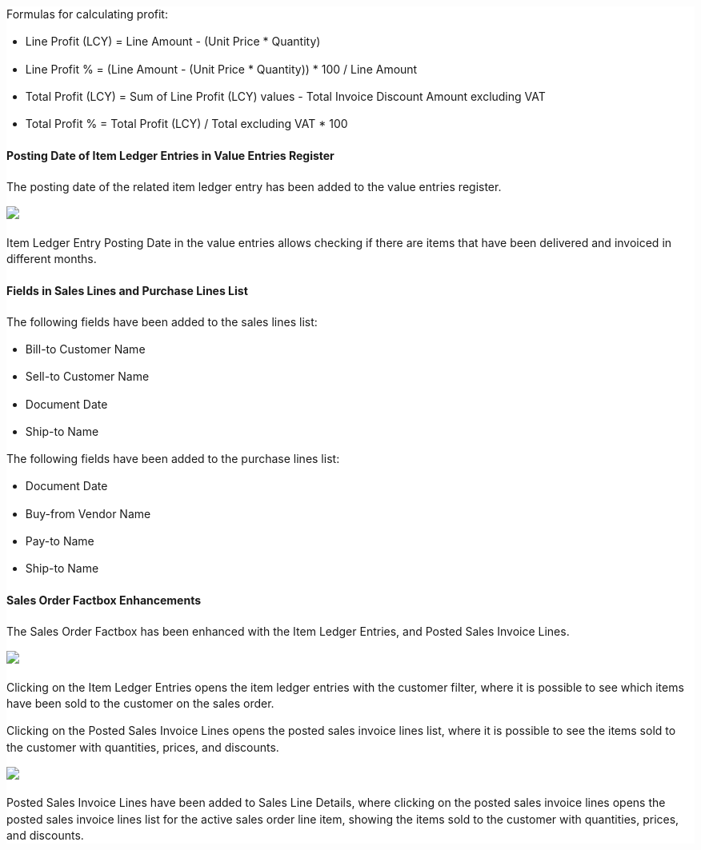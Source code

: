 Formulas for calculating profit:

- Line Profit (LCY) = Line Amount - (Unit Price \* Quantity)

- Line Profit % = (Line Amount - (Unit Price \* Quantity)) \* 100 / Line Amount

- Total Profit (LCY) = Sum of Line Profit (LCY) values - Total Invoice Discount Amount excluding VAT

- Total Profit % = Total Profit (LCY) / Total excluding VAT \* 100

#### Posting Date of Item Ledger Entries in Value Entries Register

The posting date of the related item ledger entry has been added to the value entries register.

![][45]

Item Ledger Entry Posting Date in the value entries allows checking if there are items that have been delivered and invoiced in different months.

#### Fields in Sales Lines and Purchase Lines List

The following fields have been added to the sales lines list:

- Bill-to Customer Name

- Sell-to Customer Name

- Document Date

- Ship-to Name

The following fields have been added to the purchase lines list:

- Document Date

- Buy-from Vendor Name

- Pay-to Name

- Ship-to Name

#### Sales Order Factbox Enhancements

The Sales Order Factbox has been enhanced with the Item Ledger Entries, and Posted Sales Invoice Lines.

![][46]

Clicking on the Item Ledger Entries opens the item ledger entries with the customer filter, where it is possible to see which items have been sold to the customer on the sales order.

Clicking on the Posted Sales Invoice Lines opens the posted sales invoice lines list, where it is possible to see the items sold to the customer with quantities, prices, and discounts.

![][47]

Posted Sales Invoice Lines have been added to Sales Line Details, where clicking on the posted sales invoice lines opens the posted sales invoice lines list for the active sales order line item, showing the items sold to the customer with quantities, prices, and discounts.


  [1]: ./media/image1eng.png
  [2]: ./media/image2eng.png
  [3]: ./media/image3eng.png
  [4]: ./media/image4eng.png
  [5]: ./media/image5eng.png
  [6]: ./media/image6eng.png
  [7]: ./media/image7eng.png
  [8]: ./media/image8eng.png
  [9]: ./media/image9eng.png
  [10]: ./media/image10eng.png
  [11]: ./media/image11eng.png
  [12]: ./media/image12eng.png
  [13]: ./media/image13eng.png
  [14]: ./media/image14eng.png
  [15]: ./media/image15eng.png
  [16]: ./media/image16eng.png
  [17]: ./media/image17eng.png
  [18]: ./media/image18eng.png
  [19]: ./media/image19eng.png
  [20]: ./media/image20eng.png
  [21]: ./media/image21eng.png
  [22]: ./media/image22eng.png
  [23]: ./media/image23eng.png
  [24]: ./media/image24eng.png
  [25]: ./media/image25eng.png
  [26]: ./media/image26eng.png
  [27]: ./media/image27eng.png
  [28]: ./media/image28eng.png
  [29]: ./media/image29eng.png
  [30]: ./media/image30eng.png
  [31]: ./media/image31eng.png
  [32]: ./media/image32eng.png
  [33]: ./media/image33eng.png
  [34]: ./media/image34eng.png
  [35]: ./media/image35eng.png
  [36]: ./media/image36eng.png
  [37]: ./media/image37eng.png
  [38]: ./media/image38eng.png
  [39]: ./media/image39eng.png
  [40]: ./media/image40eng.png
  [41]: ./media/image41eng.png
  [42]: ./media/image42eng.png
  [43]: ./media/image43eng.png
  [44]: ./media/image44eng.png
  [45]: ./media/image45eng.png
  [46]: ./media/image46eng.png
  [47]: ./media/image47eng.png